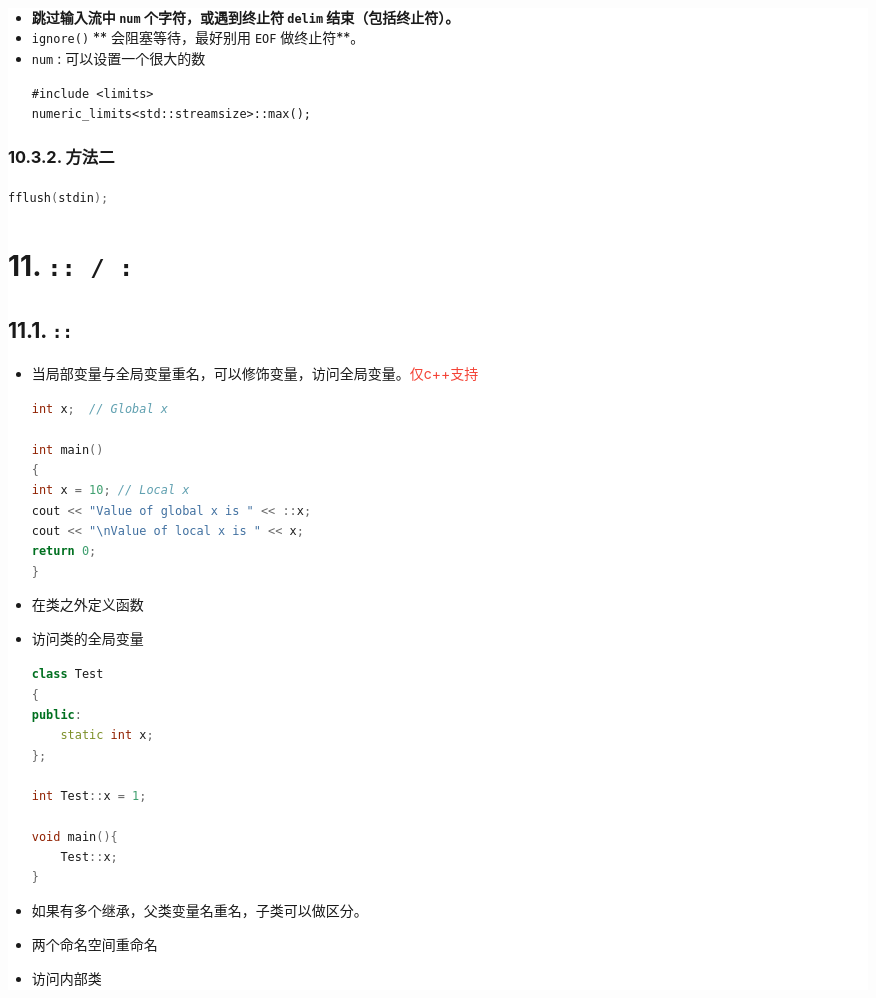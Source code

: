 - **跳过输入流中  `num`  个字符，或遇到终止符  `delim` 结束（包括终止符）。**
-  `ignore()` ** 会阻塞等待，最好别用  `EOF` 做终止符**。
-  `num` : 可以设置一个很大的数
    ```
    #include <limits>
    numeric_limits<std::streamsize>::max();
    ```

### 10.3.2. 方法二

```cpp
fflush(stdin);
```

# 11.  `:: / :` 

## 11.1. `::`
- 当局部变量与全局变量重名，可以修饰变量，访问全局变量。<font color="#f44336">仅c++支持</font>

    ```cpp
    int x;  // Global x 
    
    int main() 
    { 
    int x = 10; // Local x 
    cout << "Value of global x is " << ::x; 
    cout << "\nValue of local x is " << x;  
    return 0; 
    } 
    ```

- 在类之外定义函数

- 访问类的全局变量

    ```cpp
    class Test 
    {   
    public: 
        static int x; 
    };

    int Test::x = 1;

    void main(){
        Test::x;
    }
    ```

- 如果有多个继承，父类变量名重名，子类可以做区分。

- 两个命名空间重命名

- 访问内部类
